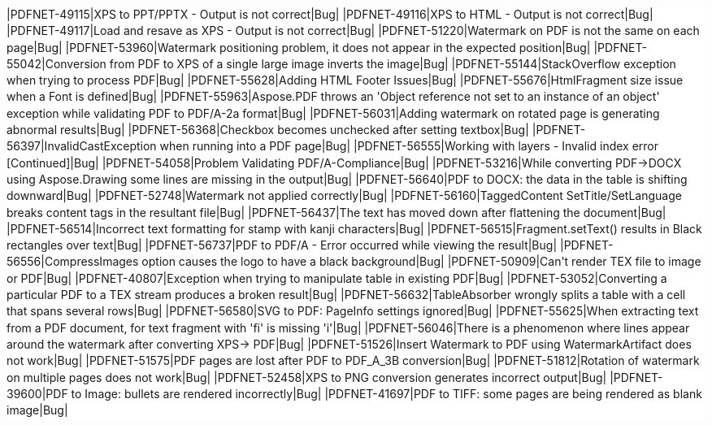 |PDFNET-49115|XPS to PPT/PPTX - Output is not correct|Bug|
|PDFNET-49116|XPS to HTML - Output is not correct|Bug|
|PDFNET-49117|Load and resave as XPS - Output is not correct|Bug|
|PDFNET-51220|Watermark on PDF is not the same on each page|Bug|
|PDFNET-53960|Watermark positioning problem, it does not appear in the expected position|Bug|
|PDFNET-55042|Conversion from PDF to XPS of a single large image inverts the image|Bug|
|PDFNET-55144|StackOverflow exception when trying to process PDF|Bug|
|PDFNET-55628|Adding HTML Footer Issues|Bug|
|PDFNET-55676|HtmlFragment size issue when a Font is defined|Bug|
|PDFNET-55963|Aspose.PDF throws an 'Object reference not set to an instance of an object' exception while validating PDF to PDF/A-2a format|Bug|
|PDFNET-56031|Adding watermark on rotated page is generating abnormal results|Bug|
|PDFNET-56368|Checkbox becomes unchecked after setting textbox|Bug|
|PDFNET-56397|InvalidCastException when running into a PDF page|Bug|
|PDFNET-56555|Working with layers - Invalid index error [Continued]|Bug|
|PDFNET-54058|Problem Validating PDF/A-Compliance|Bug|
|PDFNET-53216|While converting PDF->DOCX using Aspose.Drawing some lines are missing in the output|Bug|
|PDFNET-56640|PDF to DOCX: the data in the table is shifting downward|Bug|
|PDFNET-52748|Watermark not applied correctly|Bug|
|PDFNET-56160|TaggedContent SetTitle/SetLanguage breaks content tags in the resultant file|Bug|
|PDFNET-56437|The text has moved down after flattening the document|Bug|
|PDFNET-56514|Incorrect text formatting for stamp with kanji characters|Bug|
|PDFNET-56515|Fragment.setText() results in Black rectangles over text|Bug|
|PDFNET-56737|PDF to PDF/A - Error occurred while viewing the result|Bug|
|PDFNET-56556|CompressImages option causes the logo to have a black background|Bug|
|PDFNET-50909|Can't render TEX file to image or PDF|Bug|
|PDFNET-40807|Exception when trying to manipulate table in existing PDF|Bug|
|PDFNET-53052|Converting a particular PDF to a TEX stream produces a broken result|Bug|
|PDFNET-56632|TableAbsorber wrongly splits a table with a cell that spans several rows|Bug|
|PDFNET-56580|SVG to PDF: PageInfo settings ignored|Bug|
|PDFNET-55625|When extracting text from a PDF document, for text fragment with 'fi' is missing 'i'|Bug|
|PDFNET-56046|There is a phenomenon where lines appear around the watermark after converting XPS-> PDF|Bug|
|PDFNET-51526|Insert Watermark to PDF using WatermarkArtifact does not work|Bug|
|PDFNET-51575|PDF pages are lost after PDF to PDF_A_3B conversion|Bug|
|PDFNET-51812|Rotation of watermark on multiple pages does not work|Bug|
|PDFNET-52458|XPS to PNG conversion generates incorrect output|Bug|
|PDFNET-39600|PDF to Image: bullets are rendered incorrectly|Bug|
|PDFNET-41697|PDF to TIFF: some pages are being rendered as blank image|Bug|
